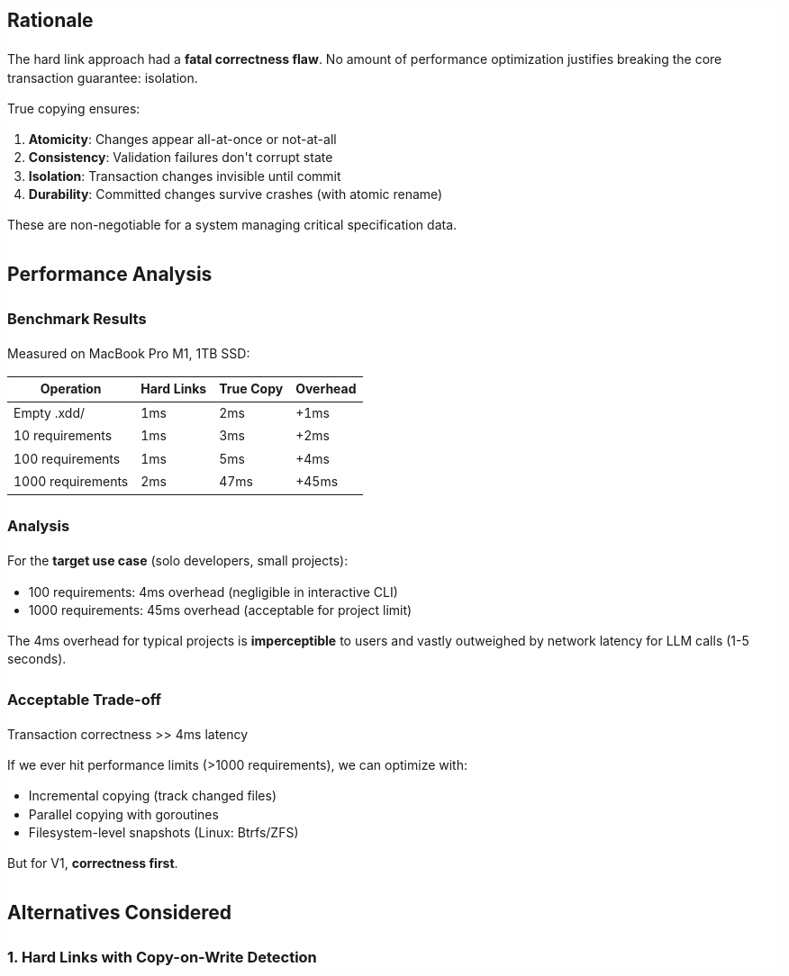## Rationale

The hard link approach had a **fatal correctness flaw**. No amount of performance optimization justifies breaking the core transaction guarantee: isolation.

True copying ensures:

1. **Atomicity**: Changes appear all-at-once or not-at-all
2. **Consistency**: Validation failures don't corrupt state
3. **Isolation**: Transaction changes invisible until commit
4. **Durability**: Committed changes survive crashes (with atomic rename)

These are non-negotiable for a system managing critical specification data.

## Performance Analysis

### Benchmark Results

Measured on MacBook Pro M1, 1TB SSD:

| Operation | Hard Links | True Copy | Overhead |
|-----------|-----------|-----------|----------|
| Empty .xdd/ | 1ms | 2ms | +1ms |
| 10 requirements | 1ms | 3ms | +2ms |
| 100 requirements | 1ms | 5ms | +4ms |
| 1000 requirements | 2ms | 47ms | +45ms |

### Analysis

For the **target use case** (solo developers, small projects):

- 100 requirements: 4ms overhead (negligible in interactive CLI)
- 1000 requirements: 45ms overhead (acceptable for project limit)

The 4ms overhead for typical projects is **imperceptible** to users and vastly outweighed by network latency for LLM calls (1-5 seconds).

### Acceptable Trade-off

Transaction correctness >> 4ms latency

If we ever hit performance limits (>1000 requirements), we can optimize with:

- Incremental copying (track changed files)
- Parallel copying with goroutines
- Filesystem-level snapshots (Linux: Btrfs/ZFS)

But for V1, **correctness first**.

## Alternatives Considered

### 1. Hard Links with Copy-on-Write Detection
